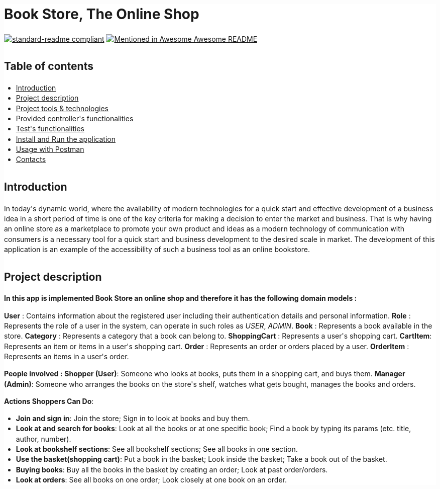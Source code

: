 # Book Store, The Online Shop

[![standard-readme compliant](https://img.shields.io/badge/readme%20style-standard-brightgreen.svg?style=flat-square)](https://github.com/RichardLitt/standard-readme)
[![Mentioned in Awesome Awesome README](https://awesome.re/mentioned-badge-flat.svg)](https://github.com/matiassingers/awesome-readme)

## Table of contents
* [Introduction](#introduction)
* [Project description](#project-description)
* [Project tools & technologies](#project-tools-and-technologies)
* [Provided controller's functionalities](#provided-controllers-functionalities)
* [Test's functionalities](#tests-functionalities)
* [Install and Run the application](#install-and-run-the-application)
* [Usage with Postman](#usage-with-postman)
* [Contacts](#contacts)

## Introduction

In today's dynamic world, where the availability of modern technologies for a quick start and effective development of a business idea in a short period of time is one of the key criteria for making a decision to
enter the market and business. That is why having an online store as a marketplace to promote your own product and ideas as a modern technology of communication with consumers is a necessary tool for a quick start and business
development to the desired scale in market. The development of this application is an example of the accessibility of such a business tool as an online bookstore.

## Project description
**In this app is implemented Book Store an online shop and therefore it has the following domain models :**

**User** : Contains information about the registered user including their authentication details and personal information.
**Role** : Represents the role of a user in the system, can operate in such roles as *USER*, *ADMIN*.
**Book** : Represents a book available in the store.
**Category** : Represents a category that a book can belong to.
**ShoppingCart** : Represents a user's shopping cart.
**CartItem**: Represents an item or items in a user's shopping cart.
**Order** : Represents an order or orders placed by a user.
**OrderItem** : Represents an items in a user's order.

**People involved :**
**Shopper (User)**: Someone who looks at books, puts them in a shopping cart, and buys them.
**Manager (Admin)**: Someone who arranges the books on the store's shelf, watches what gets bought, manages the books and orders.

**Actions Shoppers Can Do**:
- **Join and sign in**: Join the store; Sign in to look at books and buy them.
- **Look at and search for books**: Look at all the books or at one specific book; Find a book by typing its params (etc. title, author, number).
- **Look at bookshelf sections**: See all bookshelf sections; See all books in one section.
- **Use the basket(shopping cart)**: Put a book in the basket; Look inside the basket; Take a book out of the basket.
- **Buying books**: Buy all the books in the basket by creating an order; Look at past order/orders.
- **Look at orders**: See all books on one order; Look closely at one book on an order.
  